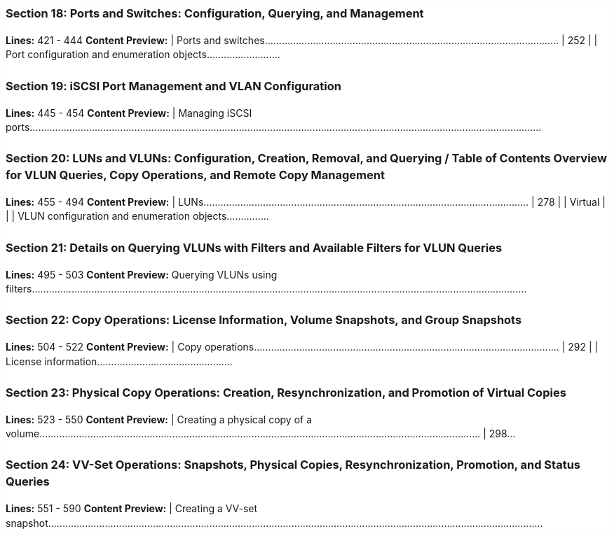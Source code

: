 ### Section 18: Ports and Switches: Configuration, Querying, and Management
**Lines:** 421 - 444
**Content Preview:** | Ports and switches........................................................................................................ | 252 |
| Port configuration and enumeration objects..........................

### Section 19: iSCSI Port Management and VLAN Configuration
**Lines:** 445 - 454
**Content Preview:** | Managing iSCSI
ports.....................................................................................................................................................................................

### Section 20: LUNs and VLUNs: Configuration, Creation, Removal, and Querying / Table of Contents Overview for VLUN Queries, Copy Operations, and Remote Copy Management
**Lines:** 455 - 494
**Content Preview:** | LUNs................................................................................................................... | 278 |
| Virtual | |
| VLUN configuration and enumeration objects...............

### Section 21: Details on Querying VLUNs with Filters and Available Filters for VLUN Queries
**Lines:** 495 - 503
**Content Preview:** Querying VLUNs using
filters...............................................................................................................................................................................

### Section 22: Copy Operations: License Information, Volume Snapshots, and Group Snapshots
**Lines:** 504 - 522
**Content Preview:** | Copy operations............................................................................................................ | 292 |
| License
information................................................

### Section 23: Physical Copy Operations: Creation, Resynchronization, and Promotion of Virtual Copies
**Lines:** 523 - 550
**Content Preview:** | Creating a physical copy of a volume............................................................................................................................................................ |
298...

### Section 24: VV-Set Operations: Snapshots, Physical Copies, Resynchronization, Promotion, and Status Queries
**Lines:** 551 - 590
**Content Preview:** | Creating a VV-set
snapshot...............................................................................................................................................................................
